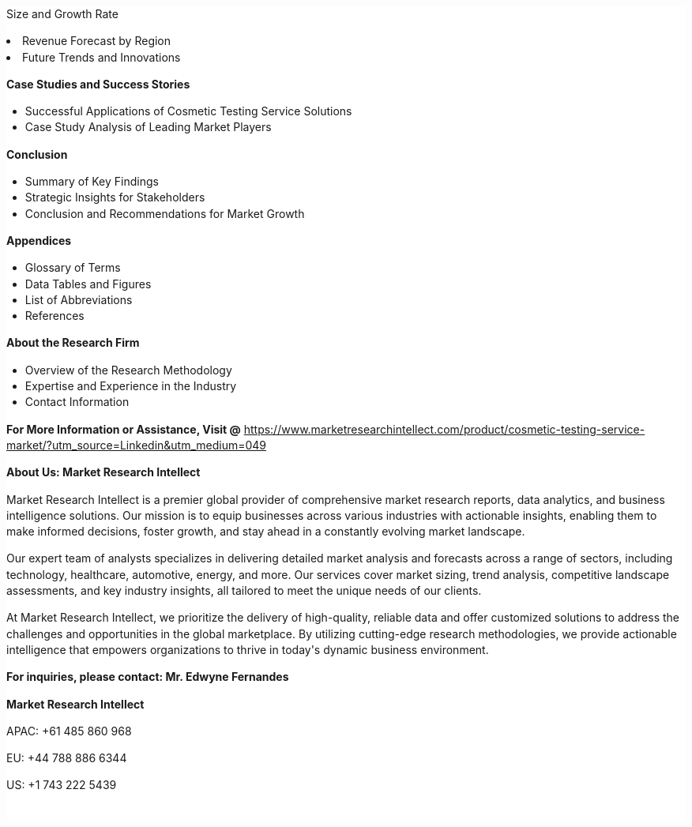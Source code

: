 Size and Growth Rate</li><li>Revenue Forecast by Region</li><li>Future Trends and Innovations</li></ul><p><strong>Case Studies and Success Stories</strong></p><ul><li>Successful Applications of Cosmetic Testing Service Solutions</li><li>Case Study Analysis of Leading Market Players</li></ul><p><strong>Conclusion</strong></p><ul><li>Summary of Key Findings</li><li>Strategic Insights for Stakeholders</li><li>Conclusion and Recommendations for Market Growth</li></ul><p><strong>Appendices</strong></p><ul><li>Glossary of Terms</li><li>Data Tables and Figures</li><li>List of Abbreviations</li><li>References</li></ul><p><strong>About the Research Firm</strong></p><ul><li>Overview of the Research Methodology</li><li>Expertise and Experience in the Industry</li><li>Contact Information</li></ul></div><div class="article-main__content" data-test-id="publishing-text-block"><p><span class="font-[700]"><strong>For More Information or Assistance, Visit @</strong>&nbsp;<a href="https://www.marketresearchintellect.com/product/cosmetic-testing-service-market/?utm_source=Linkedin&utm_medium=049">https://www.marketresearchintellect.com/product/cosmetic-testing-service-market/?utm_source=Linkedin&utm_medium=049</a></span></p><p><strong>About Us: Market Research Intellect</strong></p><p>Market Research Intellect is a premier global provider of comprehensive market research reports, data analytics, and business intelligence solutions. Our mission is to equip businesses across various industries with actionable insights, enabling them to make informed decisions, foster growth, and stay ahead in a constantly evolving market landscape.</p><p>Our expert team of analysts specializes in delivering detailed market analysis and forecasts across a range of sectors, including technology, healthcare, automotive, energy, and more. Our services cover market sizing, trend analysis, competitive landscape assessments, and key industry insights, all tailored to meet the unique needs of our clients.</p><p>At Market Research Intellect, we prioritize the delivery of high-quality, reliable data and offer customized solutions to address the challenges and opportunities in the global marketplace. By utilizing cutting-edge research methodologies, we provide actionable intelligence that empowers organizations to thrive in today's dynamic business environment.</p><p><strong>For inquiries, please contact: Mr. Edwyne Fernandes</strong></p><p><strong>Market Research Intellect</strong></p><p>APAC: +61 485 860 968</p><p>EU: +44 788 886 6344</p><p>US: +1 743 222 5439</p></div><div class="article-main__content" data-test-id="publishing-text-block">&nbsp;</div>
